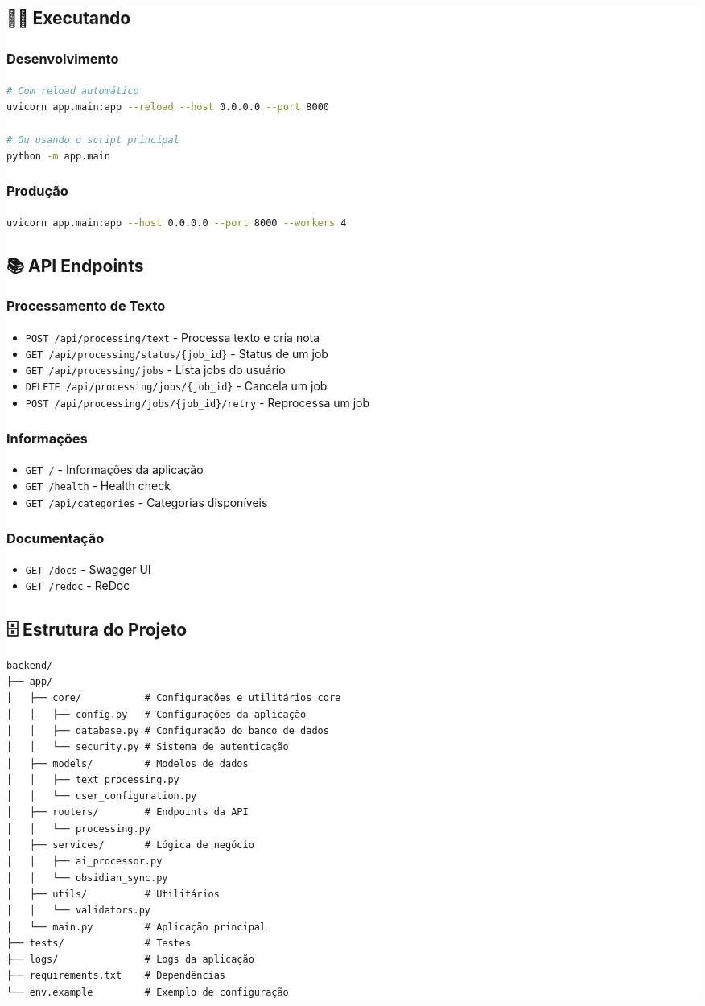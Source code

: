 ## 🏃‍♂️ Executando

### Desenvolvimento
```bash
# Com reload automático
uvicorn app.main:app --reload --host 0.0.0.0 --port 8000

# Ou usando o script principal
python -m app.main
```

### Produção
```bash
uvicorn app.main:app --host 0.0.0.0 --port 8000 --workers 4
```

## 📚 API Endpoints

### Processamento de Texto
- `POST /api/processing/text` - Processa texto e cria nota
- `GET /api/processing/status/{job_id}` - Status de um job
- `GET /api/processing/jobs` - Lista jobs do usuário
- `DELETE /api/processing/jobs/{job_id}` - Cancela um job
- `POST /api/processing/jobs/{job_id}/retry` - Reprocessa um job

### Informações
- `GET /` - Informações da aplicação
- `GET /health` - Health check
- `GET /api/categories` - Categorias disponíveis

### Documentação
- `GET /docs` - Swagger UI
- `GET /redoc` - ReDoc

## 🗄️ Estrutura do Projeto

```
backend/
├── app/
│   ├── core/           # Configurações e utilitários core
│   │   ├── config.py   # Configurações da aplicação
│   │   ├── database.py # Configuração do banco de dados
│   │   └── security.py # Sistema de autenticação
│   ├── models/         # Modelos de dados
│   │   ├── text_processing.py
│   │   └── user_configuration.py
│   ├── routers/        # Endpoints da API
│   │   └── processing.py
│   ├── services/       # Lógica de negócio
│   │   ├── ai_processor.py
│   │   └── obsidian_sync.py
│   ├── utils/          # Utilitários
│   │   └── validators.py
│   └── main.py         # Aplicação principal
├── tests/              # Testes
├── logs/               # Logs da aplicação
├── requirements.txt    # Dependências
└── env.example         # Exemplo de configuração
```
